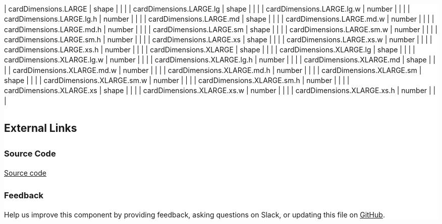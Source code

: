 | cardDimensions.LARGE       | shape  |         |             |
| cardDimensions.LARGE.lg    | shape  |         |             |
| cardDimensions.LARGE.lg.w  | number |         |             |
| cardDimensions.LARGE.lg.h  | number |         |             |
| cardDimensions.LARGE.md    | shape  |         |             |
| cardDimensions.LARGE.md.w  | number |         |             |
| cardDimensions.LARGE.md.h  | number |         |             |
| cardDimensions.LARGE.sm    | shape  |         |             |
| cardDimensions.LARGE.sm.w  | number |         |             |
| cardDimensions.LARGE.sm.h  | number |         |             |
| cardDimensions.LARGE.xs    | shape  |         |             |
| cardDimensions.LARGE.xs.w  | number |         |             |
| cardDimensions.LARGE.xs.h  | number |         |             |
| cardDimensions.XLARGE      | shape  |         |             |
| cardDimensions.XLARGE.lg   | shape  |         |             |
| cardDimensions.XLARGE.lg.w | number |         |             |
| cardDimensions.XLARGE.lg.h | number |         |             |
| cardDimensions.XLARGE.md   | shape  |         |             |
| cardDimensions.XLARGE.md.w | number |         |             |
| cardDimensions.XLARGE.md.h | number |         |             |
| cardDimensions.XLARGE.sm   | shape  |         |             |
| cardDimensions.XLARGE.sm.w | number |         |             |
| cardDimensions.XLARGE.sm.h | number |         |             |
| cardDimensions.XLARGE.xs   | shape  |         |             |
| cardDimensions.XLARGE.xs.w | number |         |             |
| cardDimensions.XLARGE.xs.h | number |         |             |

## External Links

### Source Code

[Source code](https://github.com/carbon-design-system/carbon-addons-iot-react/tree/next/packages/react/src/components/Card)

### Feedback

Help us improve this component by providing feedback, asking questions on Slack, or updating this file on
[GitHub](https://github.com/carbon-design-system/carbon-addons-iot-react/tree/next/packages/react/src/components/Card/Card.md).
